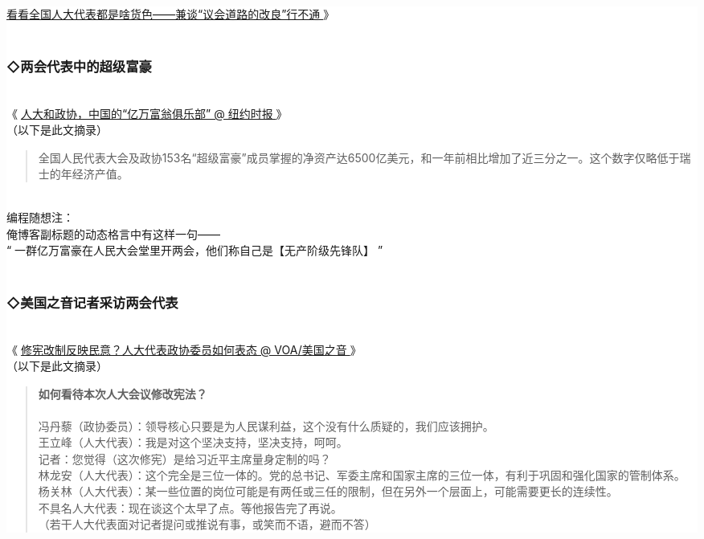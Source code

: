   <a href="https://program-think.blogspot.com/2012/03/national-people-congress.html">
   看看全国人大代表都是啥货色——兼谈“议会道路的改良”行不通
  </a>
  》
  <br/>
  <br/>
  <h3>
   ◇两会代表中的超级富豪
  </h3>
  <br/>
  《
  <a href="https://cn.nytimes.com/business/20180302/china-parliament-billionaires/" rel="nofollow" target="_blank">
   人大和政协，中国的“亿万富翁俱乐部” @ 纽约时报
  </a>
  》
  <br/>
  （以下是此文摘录）
  <br/>
  <blockquote>
   全国人民代表大会及政协153名“超级富豪”成员掌握的净资产达6500亿美元，和一年前相比增加了近三分之一。这个数字仅略低于瑞士的年经济产值。
  </blockquote>
  <br/>
  编程随想注：
  <br/>
  俺博客副标题的动态格言中有这样一句——
  <br/>
  <q>
   一群亿万富豪在人民大会堂里开两会，他们称自己是【无产阶级先锋队】
  </q>
  <br/>
  <br/>
  <h3>
   ◇美国之音记者采访两会代表
  </h3>
  <br/>
  《
  <a href="https://www.voachinese.com/a/voanews-two-sessions-20180310/4290460.html" rel="nofollow" target="_blank">
   修宪改制反映民意？人大代表政协委员如何表态 @ VOA/美国之音
  </a>
  》
  <br/>
  （以下是此文摘录）
  <br/>
  <blockquote>
   <b>
    如何看待本次人大会议修改宪法？
   </b>
   <br/>
   <br/>
   冯丹藜（政协委员）：领导核心只要是为人民谋利益，这个没有什么质疑的，我们应该拥护。
   <br/>
   王立峰（人大代表）：我是对这个坚决支持，坚决支持，呵呵。
   <br/>
   记者：您觉得（这次修宪）是给习近平主席量身定制的吗？
   <br/>
   林龙安（人大代表）：这个完全是三位一体的。党的总书记、军委主席和国家主席的三位一体，有利于巩固和强化国家的管制体系。
   <br/>
   杨关林（人大代表）：某一些位置的岗位可能是有两任或三任的限制，但在另外一个层面上，可能需要更长的连续性。
   <br/>
   不具名人大代表：现在谈这个太早了点。等他报告完了再说。
   <br/>
   （若干人大代表面对记者提问或推说有事，或笑而不语，避而不答）